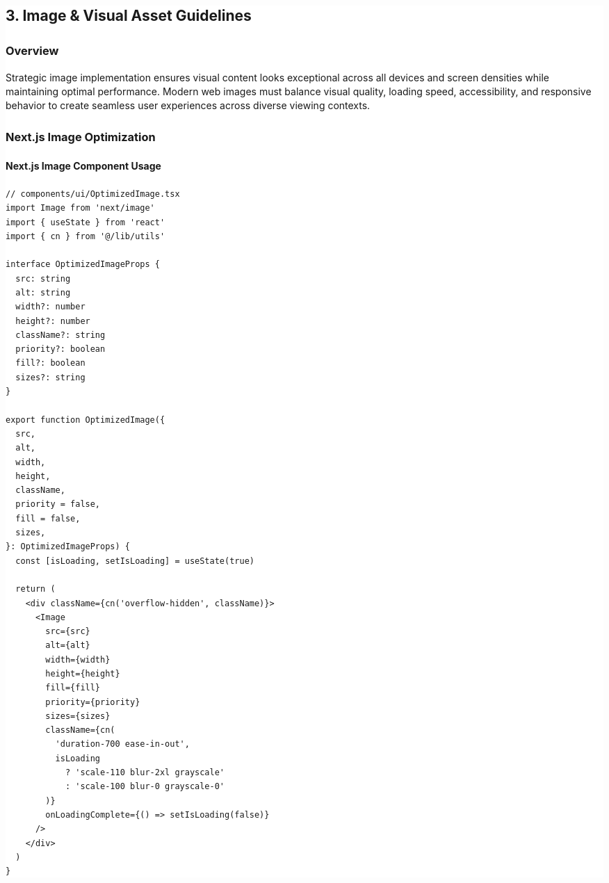 
## 3. Image & Visual Asset Guidelines

### Overview
Strategic image implementation ensures visual content looks exceptional across all devices and screen densities while maintaining optimal performance. Modern web images must balance visual quality, loading speed, accessibility, and responsive behavior to create seamless user experiences across diverse viewing contexts.

### Next.js Image Optimization

#### Next.js Image Component Usage
```tsx
// components/ui/OptimizedImage.tsx
import Image from 'next/image'
import { useState } from 'react'
import { cn } from '@/lib/utils'

interface OptimizedImageProps {
  src: string
  alt: string
  width?: number
  height?: number
  className?: string
  priority?: boolean
  fill?: boolean
  sizes?: string
}

export function OptimizedImage({
  src,
  alt,
  width,
  height,
  className,
  priority = false,
  fill = false,
  sizes,
}: OptimizedImageProps) {
  const [isLoading, setIsLoading] = useState(true)

  return (
    <div className={cn('overflow-hidden', className)}>
      <Image
        src={src}
        alt={alt}
        width={width}
        height={height}
        fill={fill}
        priority={priority}
        sizes={sizes}
        className={cn(
          'duration-700 ease-in-out',
          isLoading
            ? 'scale-110 blur-2xl grayscale'
            : 'scale-100 blur-0 grayscale-0'
        )}
        onLoadingComplete={() => setIsLoading(false)}
      />
    </div>
  )
}
```